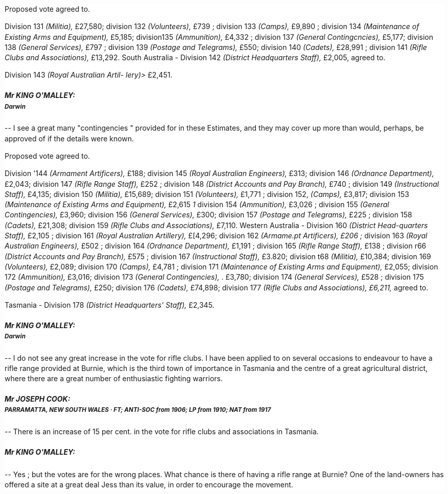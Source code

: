 Proposed vote agreed to. 

Division 131  *(Militia),*  £27,580; division 132  *(Volunteers),*  £739 ; division 133  *(Camps),*  £9,890 ; division 134  *(Maintenance of Existing Arms and Equipment),*  £5,185; division135  *(Ammunition),*  £4,332 ; division 137  *(General Contingcncies),*  £5,177; division 138  *(General Services),*  £797 ; division 139  *(Postage and Telegrams),*  £550; division  140  *(Cadets),*  £28,991 ; division  141  *(Rifle Clubs and Associations),*  £13,292. South Australia - Division 142  *(District Headquarters Staff),*  £2,005, agreed to. 

Division 143  *(Royal Australian Artil- lery)&gt;*  £2,451. 

##### Mr KING O'MALLEY:<br><small class="text-muted">Darwin</small>

-- I see a great many "contingencies " provided for in these Estimates, and they may cover up more than would, perhaps, be approved of if the details were known. 

Proposed vote agreed to. 

Division '144  *(Armament Artificers),*  £188; division 145  *(Royal Australian Engineers),*  £313; division 146  *(Ordnance Department),*  £2,043; division 147  *(Rifle Range Staff),*  £252 ; division 148  *(District Accounts and Pay Branch),*  £740 ; division 149  *(Instructional Staff),*  £4,135; division 150  *(Militia),*  £15,689; division 151  *(Volunteers),*  £1,771 ; division 152,  *(Camps),*  £3,817; division 153  *(Maintenance of Existing Arms and Equipment),*  £2,615  *1*  division 154  *(Ammunition),*  £3,026 ; division 155  *(General Contingencies),*  £3,960; division 156  *(General Services),*  £300; division 157  *(Postage and Telegrams),*  £225 ; division 158  *(Cadets),*  £21,308; division 159  *(Rifle Clubs and Associations),*  £7,110. Western Australia - Division 160  *(District Head-quarters Staff),*  £2,105 ; division 161  *(Royal Australian Artillery),*  £[4,296; division 162  *(Armame.pt Artificers), £206 ;*  division 163  *(Royal Australian Engineers),*  £502 ; division 164  *(Ordnance Department),*  £1,191 ; division 165  *(Rifle Range Staff),*  £138 ; division r66  *(District Accounts and Pay Branch),*  £575 ; division 167  *(Instructional Staff),*  £3.820; division  t68  *(Militia),*  £10,384; division 169  *(Volunteers),*  £2,089; division 170  *(Camps),*  £4,781 ; division 171  *(Maintenance of Existing Arms and Equipment),*  £2,055; division 172  *(Ammunition),*  £3,016; division 173  *(General Contingencies),*  . £3,780; division 174  *(General Services),*  £528 ; division 175  *(Postage and Telegrams),*  £250; division 176  *(Cadets),*  £74,898;  division 177  *(Rifle Clubs and Associations), £6,211,*  agreed to. 

Tasmania - Division 178  *(District Headquarters' Staff),*  £2,345. 

##### Mr KING O'MALLEY:<br><small class="text-muted">Darwin</small>

-- I do not see any great increase in the vote for rifle clubs. I have been applied to on several occasions to endeavour to have a rifle range provided at Burnie, which is the third town of importance in Tasmania and the centre of a great agricultural district, where there are a great number of enthusiastic fighting warriors. 

##### Mr JOSEPH COOK:<br><small class="text-muted">PARRAMATTA, NEW SOUTH WALES &middot; FT; ANTI-SOC from 1906; LP from 1910; NAT from 1917</small>

--  There is an increase of 15 per cent. in the vote for rifle clubs and associations in Tasmania. 

##### Mr KING O'MALLEY:

-- Yes ; but the votes are for the wrong places. What chance is there of having a rifle range at Burnie? One of the land-owners has offered a site at a great deal Jess than its value, in order to encourage the movement. 
